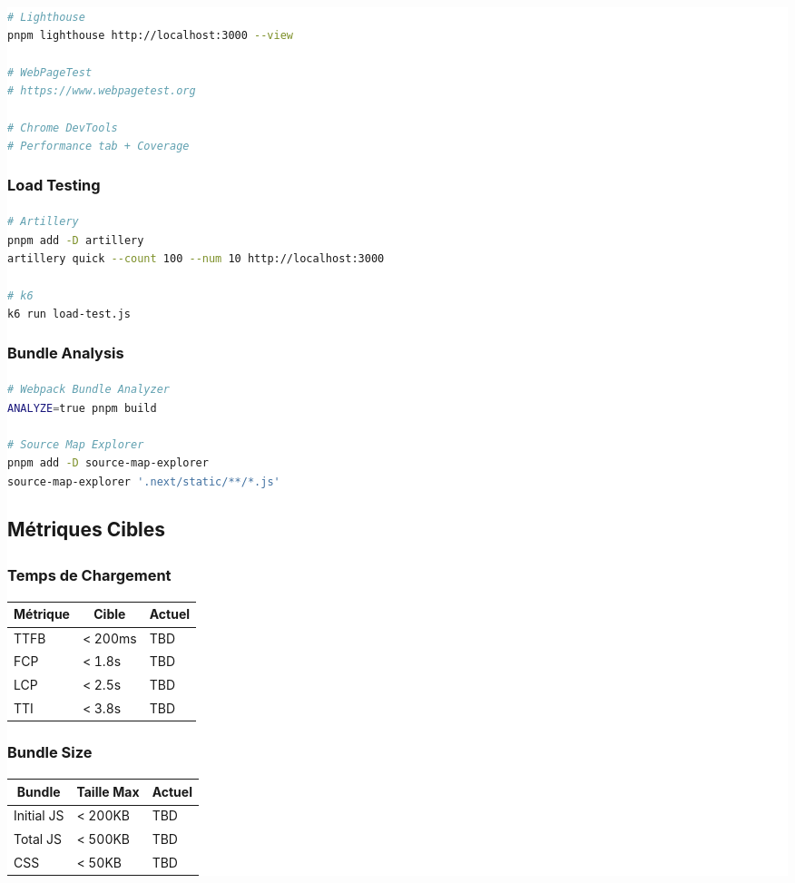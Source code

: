 ```bash
# Lighthouse
pnpm lighthouse http://localhost:3000 --view

# WebPageTest
# https://www.webpagetest.org

# Chrome DevTools
# Performance tab + Coverage
```

### Load Testing

```bash
# Artillery
pnpm add -D artillery
artillery quick --count 100 --num 10 http://localhost:3000

# k6
k6 run load-test.js
```

### Bundle Analysis

```bash
# Webpack Bundle Analyzer
ANALYZE=true pnpm build

# Source Map Explorer
pnpm add -D source-map-explorer
source-map-explorer '.next/static/**/*.js'
```

## Métriques Cibles

### Temps de Chargement

| Métrique | Cible | Actuel |
|----------|-------|--------|
| TTFB | < 200ms | TBD |
| FCP | < 1.8s | TBD |
| LCP | < 2.5s | TBD |
| TTI | < 3.8s | TBD |

### Bundle Size

| Bundle | Taille Max | Actuel |
|--------|------------|--------|
| Initial JS | < 200KB | TBD |
| Total JS | < 500KB | TBD |
| CSS | < 50KB | TBD |
